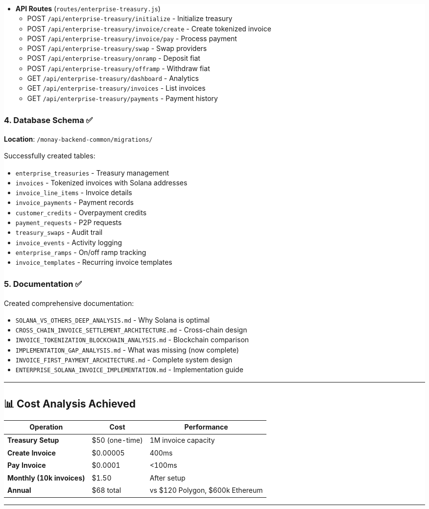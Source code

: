 - **API Routes** (`routes/enterprise-treasury.js`)
  - POST `/api/enterprise-treasury/initialize` - Initialize treasury
  - POST `/api/enterprise-treasury/invoice/create` - Create tokenized invoice
  - POST `/api/enterprise-treasury/invoice/pay` - Process payment
  - POST `/api/enterprise-treasury/swap` - Swap providers
  - POST `/api/enterprise-treasury/onramp` - Deposit fiat
  - POST `/api/enterprise-treasury/offramp` - Withdraw fiat
  - GET `/api/enterprise-treasury/dashboard` - Analytics
  - GET `/api/enterprise-treasury/invoices` - List invoices
  - GET `/api/enterprise-treasury/payments` - Payment history

### 4. **Database Schema** ✅
**Location**: `/monay-backend-common/migrations/`

Successfully created tables:
- `enterprise_treasuries` - Treasury management
- `invoices` - Tokenized invoices with Solana addresses
- `invoice_line_items` - Invoice details
- `invoice_payments` - Payment records
- `customer_credits` - Overpayment credits
- `payment_requests` - P2P requests
- `treasury_swaps` - Audit trail
- `invoice_events` - Activity logging
- `enterprise_ramps` - On/off ramp tracking
- `invoice_templates` - Recurring invoice templates

### 5. **Documentation** ✅
Created comprehensive documentation:
- `SOLANA_VS_OTHERS_DEEP_ANALYSIS.md` - Why Solana is optimal
- `CROSS_CHAIN_INVOICE_SETTLEMENT_ARCHITECTURE.md` - Cross-chain design
- `INVOICE_TOKENIZATION_BLOCKCHAIN_ANALYSIS.md` - Blockchain comparison
- `IMPLEMENTATION_GAP_ANALYSIS.md` - What was missing (now complete)
- `INVOICE_FIRST_PAYMENT_ARCHITECTURE.md` - Complete system design
- `ENTERPRISE_SOLANA_INVOICE_IMPLEMENTATION.md` - Implementation guide

---

## 📊 Cost Analysis Achieved

| Operation | Cost | Performance |
|-----------|------|-------------|
| **Treasury Setup** | $50 (one-time) | 1M invoice capacity |
| **Create Invoice** | $0.00005 | 400ms |
| **Pay Invoice** | $0.0001 | <100ms |
| **Monthly (10k invoices)** | $1.50 | After setup |
| **Annual** | $68 total | vs $120 Polygon, $600k Ethereum |

---
